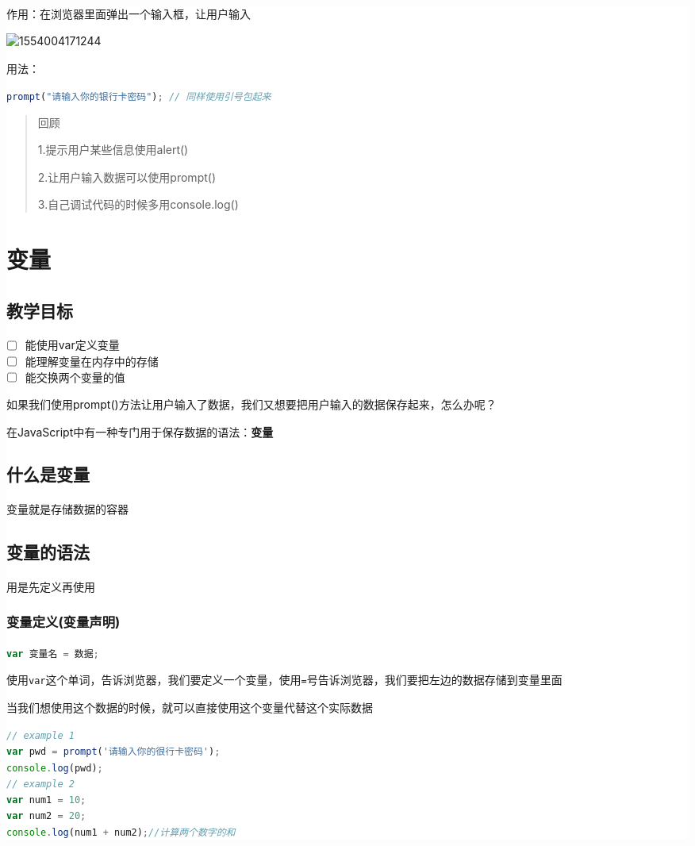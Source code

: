 作用：在浏览器里面弹出一个输入框，让用户输入

![1554004171244](assets/1554004171244.png)

用法：

```javascript
prompt("请输入你的银行卡密码"); // 同样使用引号包起来
```



> 回顾
>
> 1.提示用户某些信息使用alert()
>
> 2.让用户输入数据可以使用prompt()
>
> 3.自己调试代码的时候多用console.log()

# 变量

## 教学目标
- [ ] 能使用var定义变量
- [ ] 能理解变量在内存中的存储
- [ ] 能交换两个变量的值

如果我们使用prompt()方法让用户输入了数据，我们又想要把用户输入的数据保存起来，怎么办呢？

在JavaScript中有一种专门用于保存数据的语法：**变量**

## 什么是变量

变量就是存储数据的容器

## 变量的语法

用是先定义再使用

### 变量定义(变量声明)

```javascript
var 变量名 = 数据;
```

使用`var`这个单词，告诉浏览器，我们要定义一个变量，使用`=`号告诉浏览器，我们要把左边的数据存储到变量里面

当我们想使用这个数据的时候，就可以直接使用这个变量代替这个实际数据

```javascript
// example 1
var pwd = prompt('请输入你的很行卡密码');
console.log(pwd);
// example 2
var num1 = 10;
var num2 = 20;
console.log(num1 + num2);//计算两个数字的和
```
